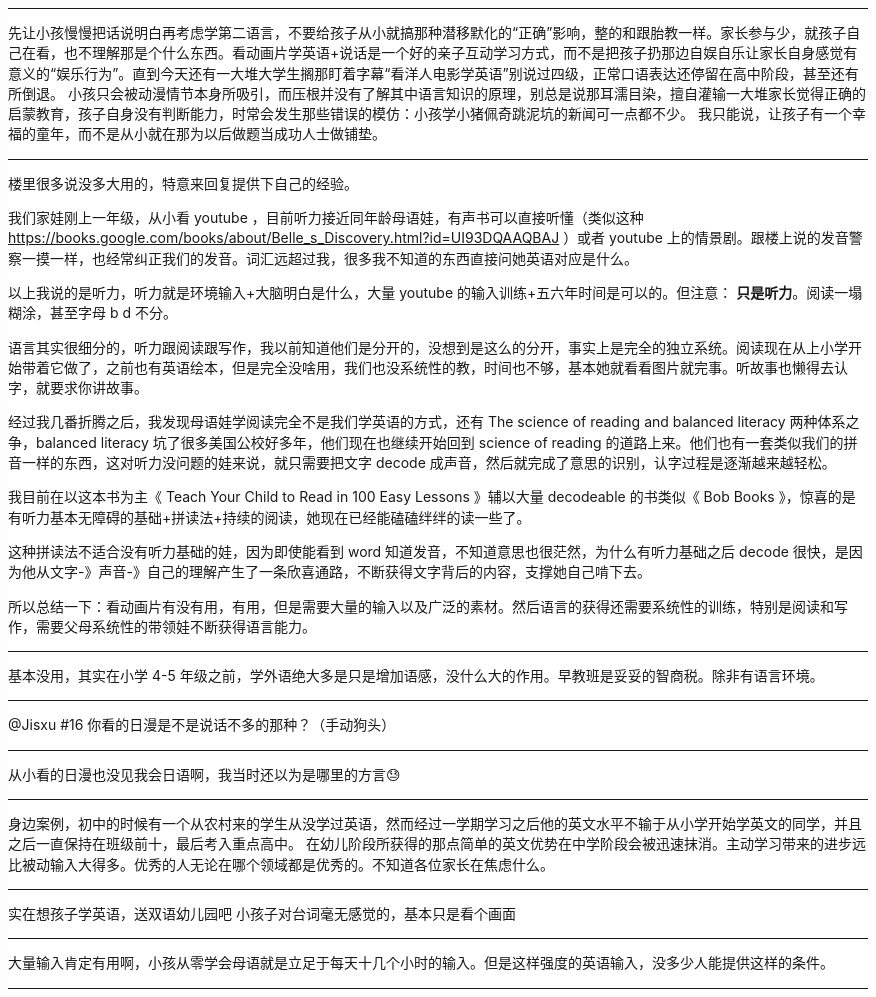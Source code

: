 ---------------------------------------------------

先让小孩慢慢把话说明白再考虑学第二语言，不要给孩子从小就搞那种潜移默化的“正确”影响，整的和跟胎教一样。家长参与少，就孩子自己在看，也不理解那是个什么东西。看动画片学英语+说话是一个好的亲子互动学习方式，而不是把孩子扔那边自娱自乐让家长自身感觉有意义的“娱乐行为”。直到今天还有一大堆大学生搁那盯着字幕“看洋人电影学英语”别说过四级，正常口语表达还停留在高中阶段，甚至还有所倒退。
小孩只会被动漫情节本身所吸引，而压根并没有了解其中语言知识的原理，别总是说那耳濡目染，擅自灌输一大堆家长觉得正确的启蒙教育，孩子自身没有判断能力，时常会发生那些错误的模仿：小孩学小猪佩奇跳泥坑的新闻可一点都不少。
我只能说，让孩子有一个幸福的童年，而不是从小就在那为以后做题当成功人士做铺垫。

---------------------------------------------------

楼里很多说没多大用的，特意来回复提供下自己的经验。

我们家娃刚上一年级，从小看 youtube ，目前听力接近同年龄母语娃，有声书可以直接听懂（类似这种 https://books.google.com/books/about/Belle_s_Discovery.html?id=UI93DQAAQBAJ ）或者 youtube 上的情景剧。跟楼上说的发音警察一摸一样，也经常纠正我们的发音。词汇远超过我，很多我不知道的东西直接问她英语对应是什么。

以上我说的是听力，听力就是环境输入+大脑明白是什么，大量 youtube 的输入训练+五六年时间是可以的。但注意： **只是听力**。阅读一塌糊涂，甚至字母 b d 不分。

语言其实很细分的，听力跟阅读跟写作，我以前知道他们是分开的，没想到是这么的分开，事实上是完全的独立系统。阅读现在从上小学开始带着它做了，之前也有英语绘本，但是完全没啥用，我们也没系统性的教，时间也不够，基本她就看看图片就完事。听故事也懒得去认字，就要求你讲故事。

经过我几番折腾之后，我发现母语娃学阅读完全不是我们学英语的方式，还有 The science of reading and balanced literacy 两种体系之争，balanced literacy 坑了很多美国公校好多年，他们现在也继续开始回到 science of reading 的道路上来。他们也有一套类似我们的拼音一样的东西，这对听力没问题的娃来说，就只需要把文字 decode 成声音，然后就完成了意思的识别，认字过程是逐渐越来越轻松。

我目前在以这本书为主《 Teach Your Child to Read in 100 Easy Lessons 》辅以大量 decodeable 的书类似《 Bob Books 》，惊喜的是有听力基本无障碍的基础+拼读法+持续的阅读，她现在已经能磕磕绊绊的读一些了。

这种拼读法不适合没有听力基础的娃，因为即使能看到 word 知道发音，不知道意思也很茫然，为什么有听力基础之后 decode 很快，是因为他从文字-》声音-》自己的理解产生了一条欣喜通路，不断获得文字背后的内容，支撑她自己啃下去。

所以总结一下：看动画片有没有用，有用，但是需要大量的输入以及广泛的素材。然后语言的获得还需要系统性的训练，特别是阅读和写作，需要父母系统性的带领娃不断获得语言能力。

---------------------------------------------------

基本没用，其实在小学 4-5 年级之前，学外语绝大多是只是增加语感，没什么大的作用。早教班是妥妥的智商税。除非有语言环境。

---------------------------------------------------

@Jisxu #16 你看的日漫是不是说话不多的那种？（手动狗头）

---------------------------------------------------

从小看的日漫也没见我会日语啊，我当时还以为是哪里的方言😓

---------------------------------------------------

身边案例，初中的时候有一个从农村来的学生从没学过英语，然而经过一学期学习之后他的英文水平不输于从小学开始学英文的同学，并且之后一直保持在班级前十，最后考入重点高中。
在幼儿阶段所获得的那点简单的英文优势在中学阶段会被迅速抹消。主动学习带来的进步远比被动输入大得多。优秀的人无论在哪个领域都是优秀的。不知道各位家长在焦虑什么。

---------------------------------------------------

实在想孩子学英语，送双语幼儿园吧
小孩子对台词毫无感觉的，基本只是看个画面

---------------------------------------------------

大量输入肯定有用啊，小孩从零学会母语就是立足于每天十几个小时的输入。但是这样强度的英语输入，没多少人能提供这样的条件。

---------------------------------------------------
